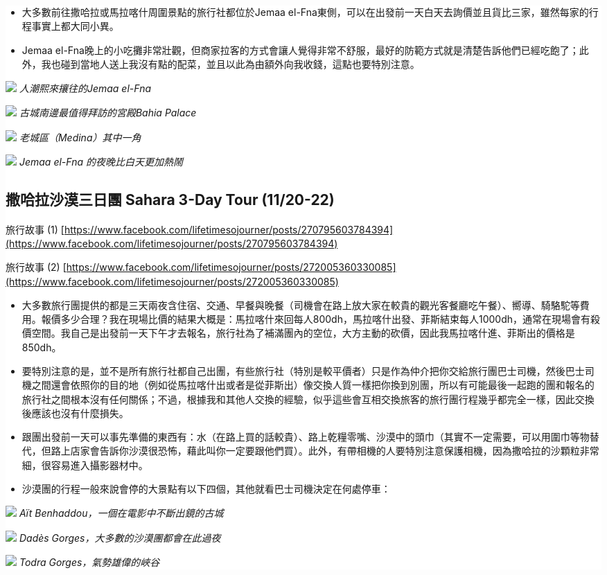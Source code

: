  	
  * 大多數前往撒哈拉或馬拉喀什周圍景點的旅行社都位於Jemaa el-Fna東側，可以在出發前一天白天去詢價並且貨比三家，雖然每家的行程事實上都大同小異。

 	
  * Jemaa el-Fna晚上的小吃攤非常壯觀，但商家拉客的方式會讓人覺得非常不舒服，最好的防範方式就是清楚告訴他們已經吃飽了；此外，我也碰到當地人送上我沒有點的配菜，並且以此為由額外向我收錢，這點也要特別注意。


![](https://lifetimesojournertravel.files.wordpress.com/2018/12/0bf6f-img_8896.jpg)
*人潮熙來攘往的Jemaa el-Fna*

![](https://lifetimesojournertravel.files.wordpress.com/2018/12/7e7fe-img_8962.jpg)
*古城南邊最值得拜訪的宮殿Bahia Palace*

![](https://lifetimesojournertravel.files.wordpress.com/2018/12/f72e3-img_8863.jpg)
*老城區（Medina）其中一角*

![](https://lifetimesojournertravel.files.wordpress.com/2018/12/5009f-img_9042.jpg)
*Jemaa el-Fna 的夜晚比白天更加熱鬧*






## 撒哈拉沙漠三日團 Sahara 3-Day Tour (11/20-22)


旅行故事 (1) [https://www.facebook.com/lifetimesojourner/posts/270795603784394](https://www.facebook.com/lifetimesojourner/posts/270795603784394)

旅行故事 (2) [https://www.facebook.com/lifetimesojourner/posts/272005360330085](https://www.facebook.com/lifetimesojourner/posts/272005360330085)



 	
  * 大多數旅行團提供的都是三天兩夜含住宿、交通、早餐與晚餐（司機會在路上放大家在較貴的觀光客餐廳吃午餐）、嚮導、騎駱駝等費用。報價多少合理？我在現場比價的結果大概是：馬拉喀什來回每人800dh，馬拉喀什出發、菲斯結束每人1000dh，通常在現場會有殺價空間。我自己是出發前一天下午才去報名，旅行社為了補滿團內的空位，大方主動的砍價，因此我馬拉喀什進、菲斯出的價格是850dh。

 	
  * 要特別注意的是，並不是所有旅行社都自己出團，有些旅行社（特別是較平價者）只是作為仲介把你交給旅行團巴士司機，然後巴士司機之間還會依照你的目的地（例如從馬拉喀什出或者是從菲斯出）像交換人質一樣把你換到別團，所以有可能最後一起跑的團和報名的旅行社之間根本沒有任何關係；不過，根據我和其他人交換的經驗，似乎這些會互相交換旅客的旅行團行程幾乎都完全一樣，因此交換後應該也沒有什麼損失。

 	
  * 跟團出發前一天可以事先準備的東西有：水（在路上買的話較貴）、路上乾糧零嘴、沙漠中的頭巾（其實不一定需要，可以用圍巾等物替代，但路上店家會告訴你沙漠很恐怖，藉此叫你一定要跟他們買）。此外，有帶相機的人要特別注意保護相機，因為撒哈拉的沙顆粒非常細，很容易進入攝影器材中。

 	
  * 沙漠團的行程一般來說會停的大景點有以下四個，其他就看巴士司機決定在何處停車：





![](https://lifetimesojournertravel.files.wordpress.com/2018/12/1e4c3-img_9157.jpg)
*Aït Benhaddou，一個在電影中不斷出鏡的古城*

![](https://lifetimesojournertravel.files.wordpress.com/2018/12/dcc7f-img_9287.jpg)
*Dadès Gorges，大多數的沙漠團都會在此過夜*

![](https://lifetimesojournertravel.files.wordpress.com/2018/12/39def-img_9345.jpg)
*Todra Gorges，氣勢雄偉的峽谷*
